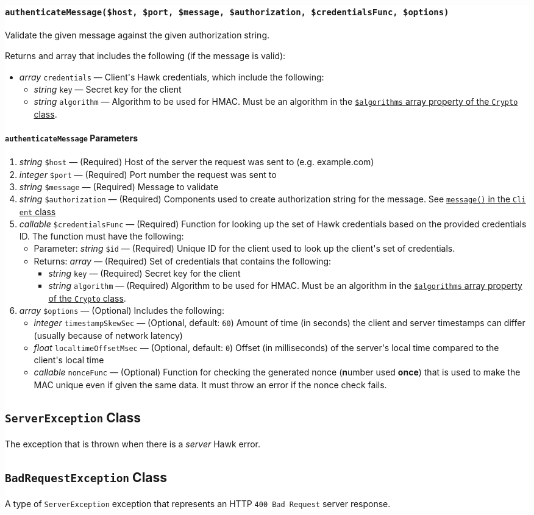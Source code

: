 ### `authenticateMessage($host, $port, $message, $authorization, $credentialsFunc, $options)`

Validate the given message against the given authorization string.

Returns and array that includes the following (if the message is valid):

- _array_ `credentials` — Client's Hawk credentials, which include the
  following:
  - _string_ `key` — Secret key for the client
  - _string_ `algorithm` — Algorithm to be used for HMAC. Must be an algorithm
    in the [`$algorithms` array property of the `Crypto` class](crypto.md#algorithms-property).

#### `authenticateMessage` Parameters

1. _string_ `$host` — (Required) Host of the server the request was sent to
    (e.g. example.com)
1. _integer_ `$port` — (Required) Port number the request was sent to
1. _string_ `$message` — (Required) Message to validate
1. _string_  `$authorization` — (Required) Components used to create
   authorization string for the message. See [`message()` in the `Client` class](client-api.md#messagehost-port-message-options)
1. _callable_ `$credentialsFunc` — (Required) Function for looking up the set of
   Hawk credentials based on the provided credentials ID. The function must
   have the following:
   - Parameter: _string_ `$id` — (Required) Unique ID for the client used to
     look up the client's set of credentials.
   - Returns: _array_ — (Required) Set of credentials that contains the
     following:
     - _string_ `key` — (Required) Secret key for the client
     - _string_ `algorithm` — (Required) Algorithm to be used for HMAC. Must be
       an algorithm in the [`$algorithms` array property of the `Crypto` class](crypto.md#algorithms-property).
1. _array_ `$options` — (Optional) Includes the following:
   - _integer_ `timestampSkewSec` — (Optional, default: `60`) Amount of time
     (in seconds) the client and server timestamps can differ (usually because
     of network latency)
   - _float_ `localtimeOffsetMsec` — (Optional, default: `0`) Offset (in
     milliseconds) of the server's local time compared to the client's local
     time
   - _callable_ `nonceFunc` — (Optional) Function for checking the generated
     nonce (**n**umber used **once**) that is used to make the MAC unique
     even if given the same data. It must throw an error if the nonce check
     fails.

## `ServerException` Class

The exception that is thrown when there is a _server_ Hawk error.

## `BadRequestException` Class

A type of `ServerException` exception that represents an HTTP `400 Bad Request`
server response.
